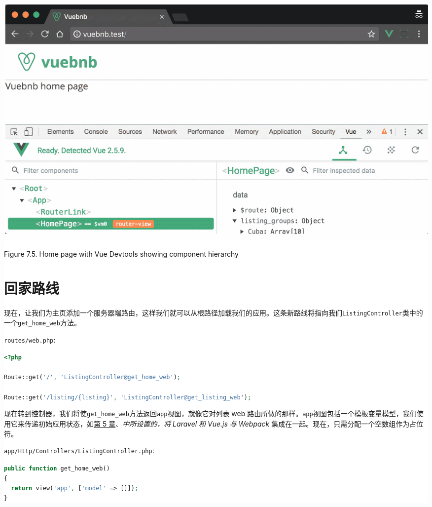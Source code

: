 ![](img/4a5c5d24-13bb-45ea-8dac-a2272c4f7a4b.png)

Figure 7.5\. Home page with Vue Devtools showing component hierarchy

# 回家路线

现在，让我们为主页添加一个服务器端路由，这样我们就可以从根路径加载我们的应用。这条新路线将指向我们`ListingController`类中的一个`get_home_web`方法。

`routes/web.php`:

```php
<?php

Route::get('/', 'ListingController@get_home_web');

Route::get('/listing/{listing}', 'ListingController@get_listing_web');
```

现在转到控制器，我们将使`get_home_web`方法返回`app`视图，就像它对列表 web 路由所做的那样。`app`视图包括一个模板变量模型，我们使用它来传递初始应用状态，如[第 5 章](05.html)、*中所设置的，将 Laravel 和 Vue.js 与 Webpack* 集成在一起。现在，只需分配一个空数组作为占位符。

`app/Http/Controllers/ListingController.php`:

```php
public function get_home_web() 
{
  return view('app', ['model' => []]);
}
```
